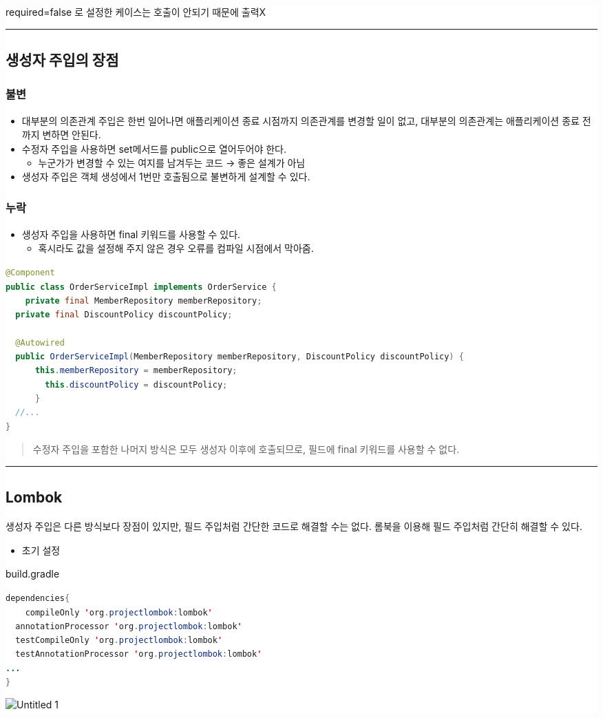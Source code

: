 required=false 로 설정한 케이스는 호출이 안되기 때문에 출력X

---

## 생성자 주입의 장점

### 불변

- 대부분의 의존관계 주입은 한번 일어나면 애플리케이션 종료 시점까지 의존관계를 변경할 일이 없고, 대부분의 의존관계는 애플리케이션 종료 전까지 변하면 안된다.
- 수정자 주입을 사용하면 set메서드를 public으로 열어두어야 한다.
    - 누군가가 변경할 수 있는 여지를 남겨두는 코드 → 좋은 설계가 아님
- 생성자 주입은 객체 생성에서 1번만 호출됨으로 불변하게 설계할 수 있다.

### 누락

- 생성자 주입을 사용하면 final 키워드를 사용할 수 있다.
    - 혹시라도 값을 설정해 주지 않은 경우 오류를 컴파일 시점에서 막아줌.

```java
@Component
public class OrderServiceImpl implements OrderService {
	private final MemberRepository memberRepository;
  private final DiscountPolicy discountPolicy;

  @Autowired
  public OrderServiceImpl(MemberRepository memberRepository, DiscountPolicy discountPolicy) {
	  this.memberRepository = memberRepository;
		this.discountPolicy = discountPolicy;
	  }
  //...
}
```

> 수정자 주입을 포함한 나머지 방식은 모두 생성자 이후에 호출되므로, 필드에 final 키워드를 사용할 수 없다.
> 

---

## Lombok

생성자 주입은 다른 방식보다 장점이 있지만, 필드 주입처럼 간단한 코드로 해결할 수는 없다. 롬북을 이용해 필드 주입처럼 간단히 해결할 수 있다.

- 초기 설정

build.gradle

```java
dependencies{
	compileOnly 'org.projectlombok:lombok'
  annotationProcessor 'org.projectlombok:lombok'
  testCompileOnly 'org.projectlombok:lombok'
  testAnnotationProcessor 'org.projectlombok:lombok'
...
}
```
![Untitled 1](https://user-images.githubusercontent.com/75190035/150502304-8e3e0f66-2660-4e96-a33a-69f8a5240484.png)
